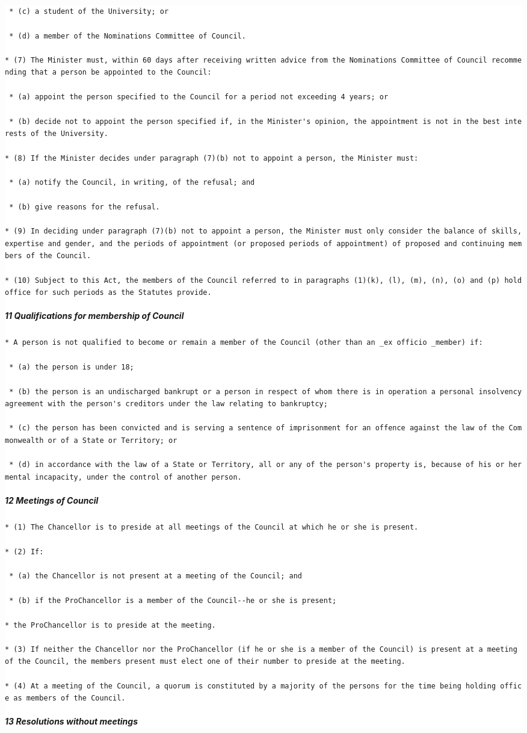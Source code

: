      * (c) a student of the University; or

     * (d) a member of the Nominations Committee of Council.

    * (7) The Minister must, within 60 days after receiving written advice from the Nominations Committee of Council recommending that a person be appointed to the Council:

     * (a) appoint the person specified to the Council for a period not exceeding 4 years; or

     * (b) decide not to appoint the person specified if, in the Minister's opinion, the appointment is not in the best interests of the University.

    * (8) If the Minister decides under paragraph (7)(b) not to appoint a person, the Minister must:

     * (a) notify the Council, in writing, of the refusal; and

     * (b) give reasons for the refusal.

    * (9) In deciding under paragraph (7)(b) not to appoint a person, the Minister must only consider the balance of skills, expertise and gender, and the periods of appointment (or proposed periods of appointment) of proposed and continuing members of the Council.

    * (10) Subject to this Act, the members of the Council referred to in paragraphs (1)(k), (l), (m), (n), (o) and (p) hold office for such periods as the Statutes provide.

##### 11  Qualifications for membership of Council

    * A person is not qualified to become or remain a member of the Council (other than an _ex officio _member) if:

     * (a) the person is under 18;

     * (b) the person is an undischarged bankrupt or a person in respect of whom there is in operation a personal insolvency agreement with the person's creditors under the law relating to bankruptcy;

     * (c) the person has been convicted and is serving a sentence of imprisonment for an offence against the law of the Commonwealth or of a State or Territory; or

     * (d) in accordance with the law of a State or Territory, all or any of the person's property is, because of his or her mental incapacity, under the control of another person.

##### 12  Meetings of Council

    * (1) The Chancellor is to preside at all meetings of the Council at which he or she is present.

    * (2) If:

     * (a) the Chancellor is not present at a meeting of the Council; and

     * (b) if the ProChancellor is a member of the Council--he or she is present;

    * the ProChancellor is to preside at the meeting.

    * (3) If neither the Chancellor nor the ProChancellor (if he or she is a member of the Council) is present at a meeting of the Council, the members present must elect one of their number to preside at the meeting.

    * (4) At a meeting of the Council, a quorum is constituted by a majority of the persons for the time being holding office as members of the Council.

##### 13  Resolutions without meetings
